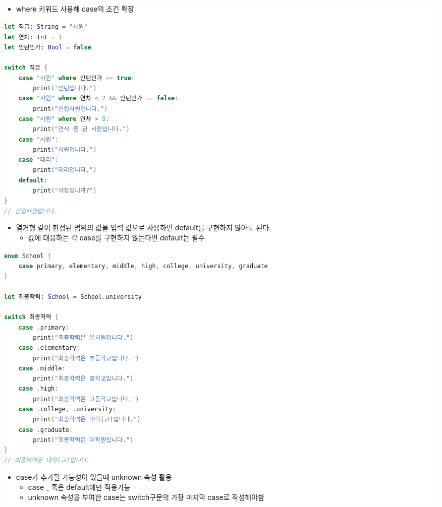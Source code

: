 * where 키워드 사용해 case의 조건 확장

```swift
let 직급: String = "사원"
let 연차: Int = 1
let 인턴인가: Bool = false

switch 직급 {
    case "사원" where 인턴인가 == true:
        print("인턴입니다.")
    case "사원" where 연차 < 2 && 인턴인가 == false:
        print("신입사원입니다.")
    case "사원" where 연차 > 5:
        print("연식 좀 된 사원입니다.")
    case "사원":
        print("사원입니다.")
    case "대리":
        print("대리입니다.")
    default: 
        print("사장입니까?")
}
// 신입사원입니다.
```

* 열거형 같이 한정된 범위의 값을 입력 값으로 사용하면 default를 구현하지 않아도 된다.
  * 값에 대응하는 각 case를 구현하지 않는다면 default는 필수

```swift
enum School {
    case primary, elementary, middle, high, college, university, graduate
}

let 최종학력: School = School.university

switch 최종학력 {
    case .primary:
        print("최종학력은 유치원입니다.")
    case .elementary:
        print("최종학력은 초등학교입니다.")
    case .middle:
        print("최종학력은 중학교입니다.")
    case .high:
        print("최종학력은 고등학교입니다.")
    case .college, .university:
        print("최종학력은 대학(교)입니다.")
    case .graduate:
        print("최종학력은 대학원입니다.")
}
// 최종학력은 대학(교)입니다.
```

* case가 추가될 가능성이 있을때 unknown 속성 활용  
  * case _ 혹은 default에만 적용가능
  * unknown 속성을 부여한 case는 switch구문의 가장 마지막 case로 작성해야함
